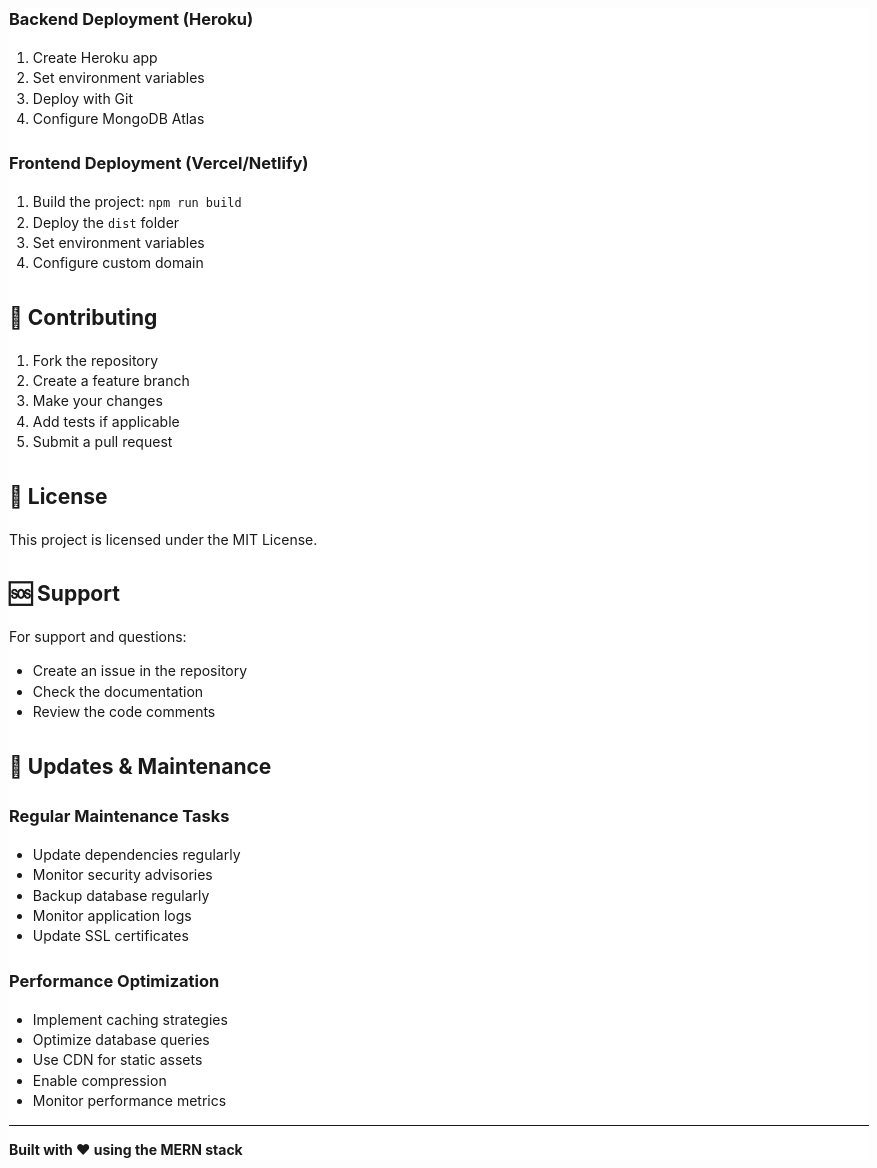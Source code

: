 ### Backend Deployment (Heroku)
1. Create Heroku app
2. Set environment variables
3. Deploy with Git
4. Configure MongoDB Atlas

### Frontend Deployment (Vercel/Netlify)
1. Build the project: `npm run build`
2. Deploy the `dist` folder
3. Set environment variables
4. Configure custom domain

## 🤝 Contributing

1. Fork the repository
2. Create a feature branch
3. Make your changes
4. Add tests if applicable
5. Submit a pull request

## 📄 License

This project is licensed under the MIT License.

## 🆘 Support

For support and questions:
- Create an issue in the repository
- Check the documentation
- Review the code comments

## 🔄 Updates & Maintenance

### Regular Maintenance Tasks
- Update dependencies regularly
- Monitor security advisories
- Backup database regularly
- Monitor application logs
- Update SSL certificates

### Performance Optimization
- Implement caching strategies
- Optimize database queries
- Use CDN for static assets
- Enable compression
- Monitor performance metrics

---

**Built with ❤️ using the MERN stack** 